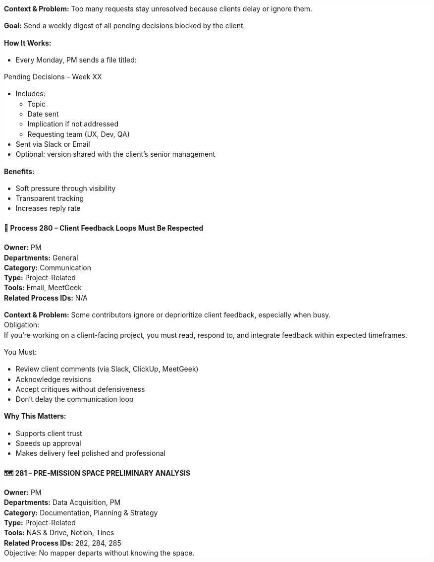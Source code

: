**Context & Problem:**
Too many requests stay unresolved because clients delay or ignore them.  

**Goal:**
Send a weekly digest of all pending decisions blocked by the client.  

**How It Works:**

* Every Monday, PM sends a file titled:

Pending Decisions – Week XX  

* Includes:
    - Topic
    - Date sent
    - Implication if not addressed
    - Requesting team (UX, Dev, QA)
* Sent via Slack or Email
* Optional: version shared with the client’s senior management

**Benefits:**

* Soft pressure through visibility
* Transparent tracking
* Increases reply rate

#### 📎 Process 280 – Client Feedback Loops Must Be Respected  
**Owner:** PM  
**Departments:** General  
**Category:** Communication  
**Type:** Project-Related  
**Tools:** Email, MeetGeek  
**Related Process IDs:** N/A  

**Context & Problem:**
Some contributors ignore or deprioritize client feedback, especially when busy.  
Obligation:  
If you’re working on a client-facing project, you must read, respond to, and integrate feedback within expected timeframes.  

You Must:  

* Review client comments (via Slack, ClickUp, MeetGeek)
* Acknowledge revisions
* Accept critiques without defensiveness
* Don’t delay the communication loop

**Why This Matters:**

* Supports client trust
* Speeds up approval
* Makes delivery feel polished and professional

#### 🗺️ 281 – PRE‑MISSION SPACE PRELIMINARY ANALYSIS  
**Owner:** PM  
**Departments:** Data Acquisition, PM  
**Category:** Documentation, Planning & Strategy  
**Type:** Project-Related  
**Tools:** NAS & Drive, Notion, Tines  
**Related Process IDs:** 282, 284, 285  
Objective: No mapper departs without knowing the space.  
